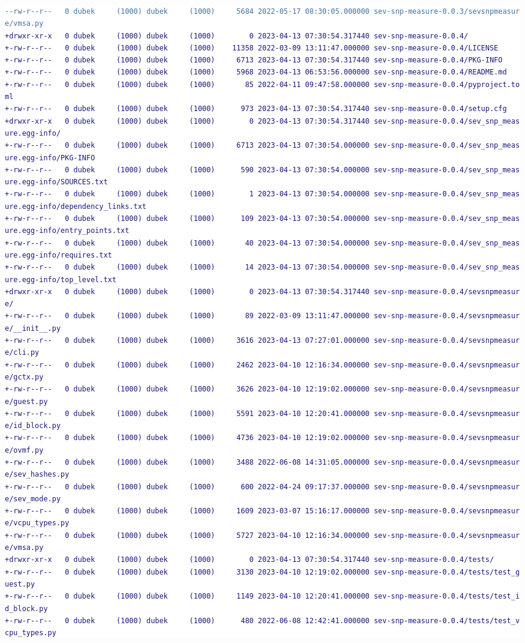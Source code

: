 ```diff
--rw-r--r--   0 dubek     (1000) dubek     (1000)     5684 2022-05-17 08:30:05.000000 sev-snp-measure-0.0.3/sevsnpmeasure/vmsa.py
+drwxr-xr-x   0 dubek     (1000) dubek     (1000)        0 2023-04-13 07:30:54.317440 sev-snp-measure-0.0.4/
+-rw-r--r--   0 dubek     (1000) dubek     (1000)    11358 2022-03-09 13:11:47.000000 sev-snp-measure-0.0.4/LICENSE
+-rw-r--r--   0 dubek     (1000) dubek     (1000)     6713 2023-04-13 07:30:54.317440 sev-snp-measure-0.0.4/PKG-INFO
+-rw-r--r--   0 dubek     (1000) dubek     (1000)     5968 2023-04-13 06:53:56.000000 sev-snp-measure-0.0.4/README.md
+-rw-r--r--   0 dubek     (1000) dubek     (1000)       85 2022-04-11 09:47:58.000000 sev-snp-measure-0.0.4/pyproject.toml
+-rw-r--r--   0 dubek     (1000) dubek     (1000)      973 2023-04-13 07:30:54.317440 sev-snp-measure-0.0.4/setup.cfg
+drwxr-xr-x   0 dubek     (1000) dubek     (1000)        0 2023-04-13 07:30:54.317440 sev-snp-measure-0.0.4/sev_snp_measure.egg-info/
+-rw-r--r--   0 dubek     (1000) dubek     (1000)     6713 2023-04-13 07:30:54.000000 sev-snp-measure-0.0.4/sev_snp_measure.egg-info/PKG-INFO
+-rw-r--r--   0 dubek     (1000) dubek     (1000)      590 2023-04-13 07:30:54.000000 sev-snp-measure-0.0.4/sev_snp_measure.egg-info/SOURCES.txt
+-rw-r--r--   0 dubek     (1000) dubek     (1000)        1 2023-04-13 07:30:54.000000 sev-snp-measure-0.0.4/sev_snp_measure.egg-info/dependency_links.txt
+-rw-r--r--   0 dubek     (1000) dubek     (1000)      109 2023-04-13 07:30:54.000000 sev-snp-measure-0.0.4/sev_snp_measure.egg-info/entry_points.txt
+-rw-r--r--   0 dubek     (1000) dubek     (1000)       40 2023-04-13 07:30:54.000000 sev-snp-measure-0.0.4/sev_snp_measure.egg-info/requires.txt
+-rw-r--r--   0 dubek     (1000) dubek     (1000)       14 2023-04-13 07:30:54.000000 sev-snp-measure-0.0.4/sev_snp_measure.egg-info/top_level.txt
+drwxr-xr-x   0 dubek     (1000) dubek     (1000)        0 2023-04-13 07:30:54.317440 sev-snp-measure-0.0.4/sevsnpmeasure/
+-rw-r--r--   0 dubek     (1000) dubek     (1000)       89 2022-03-09 13:11:47.000000 sev-snp-measure-0.0.4/sevsnpmeasure/__init__.py
+-rw-r--r--   0 dubek     (1000) dubek     (1000)     3616 2023-04-13 07:27:01.000000 sev-snp-measure-0.0.4/sevsnpmeasure/cli.py
+-rw-r--r--   0 dubek     (1000) dubek     (1000)     2462 2023-04-10 12:16:34.000000 sev-snp-measure-0.0.4/sevsnpmeasure/gctx.py
+-rw-r--r--   0 dubek     (1000) dubek     (1000)     3626 2023-04-10 12:19:02.000000 sev-snp-measure-0.0.4/sevsnpmeasure/guest.py
+-rw-r--r--   0 dubek     (1000) dubek     (1000)     5591 2023-04-10 12:20:41.000000 sev-snp-measure-0.0.4/sevsnpmeasure/id_block.py
+-rw-r--r--   0 dubek     (1000) dubek     (1000)     4736 2023-04-10 12:19:02.000000 sev-snp-measure-0.0.4/sevsnpmeasure/ovmf.py
+-rw-r--r--   0 dubek     (1000) dubek     (1000)     3488 2022-06-08 14:31:05.000000 sev-snp-measure-0.0.4/sevsnpmeasure/sev_hashes.py
+-rw-r--r--   0 dubek     (1000) dubek     (1000)      600 2022-04-24 09:17:37.000000 sev-snp-measure-0.0.4/sevsnpmeasure/sev_mode.py
+-rw-r--r--   0 dubek     (1000) dubek     (1000)     1609 2023-03-07 15:16:17.000000 sev-snp-measure-0.0.4/sevsnpmeasure/vcpu_types.py
+-rw-r--r--   0 dubek     (1000) dubek     (1000)     5727 2023-04-10 12:16:34.000000 sev-snp-measure-0.0.4/sevsnpmeasure/vmsa.py
+drwxr-xr-x   0 dubek     (1000) dubek     (1000)        0 2023-04-13 07:30:54.317440 sev-snp-measure-0.0.4/tests/
+-rw-r--r--   0 dubek     (1000) dubek     (1000)     3130 2023-04-10 12:19:02.000000 sev-snp-measure-0.0.4/tests/test_guest.py
+-rw-r--r--   0 dubek     (1000) dubek     (1000)     1149 2023-04-10 12:20:41.000000 sev-snp-measure-0.0.4/tests/test_id_block.py
+-rw-r--r--   0 dubek     (1000) dubek     (1000)      480 2022-06-08 12:42:41.000000 sev-snp-measure-0.0.4/tests/test_vcpu_types.py
```
